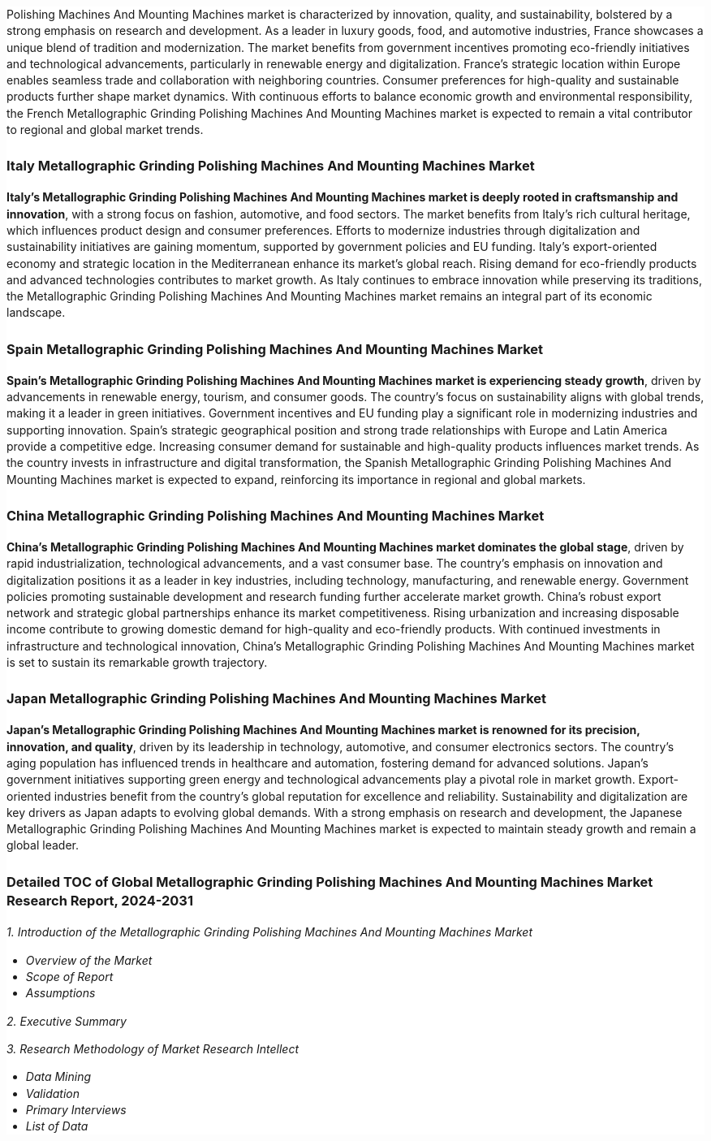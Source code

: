 Polishing Machines And Mounting Machines market is characterized by innovation, quality, and sustainability</strong>, bolstered by a strong emphasis on research and development. As a leader in luxury goods, food, and automotive industries, France showcases a unique blend of tradition and modernization. The market benefits from government incentives promoting eco-friendly initiatives and technological advancements, particularly in renewable energy and digitalization. France&rsquo;s strategic location within Europe enables seamless trade and collaboration with neighboring countries. Consumer preferences for high-quality and sustainable products further shape market dynamics. With continuous efforts to balance economic growth and environmental responsibility, the French Metallographic Grinding Polishing Machines And Mounting Machines market is expected to remain a vital contributor to regional and global market trends.</p><h3><strong>Italy Metallographic Grinding Polishing Machines And Mounting Machines Market</strong></h3><p><strong>Italy&rsquo;s Metallographic Grinding Polishing Machines And Mounting Machines market is deeply rooted in craftsmanship and innovation</strong>, with a strong focus on fashion, automotive, and food sectors. The market benefits from Italy&rsquo;s rich cultural heritage, which influences product design and consumer preferences. Efforts to modernize industries through digitalization and sustainability initiatives are gaining momentum, supported by government policies and EU funding. Italy&rsquo;s export-oriented economy and strategic location in the Mediterranean enhance its market&rsquo;s global reach. Rising demand for eco-friendly products and advanced technologies contributes to market growth. As Italy continues to embrace innovation while preserving its traditions, the Metallographic Grinding Polishing Machines And Mounting Machines market remains an integral part of its economic landscape.</p><h3><strong>Spain Metallographic Grinding Polishing Machines And Mounting Machines Market</strong></h3><p><strong>Spain&rsquo;s Metallographic Grinding Polishing Machines And Mounting Machines market is experiencing steady growth</strong>, driven by advancements in renewable energy, tourism, and consumer goods. The country&rsquo;s focus on sustainability aligns with global trends, making it a leader in green initiatives. Government incentives and EU funding play a significant role in modernizing industries and supporting innovation. Spain&rsquo;s strategic geographical position and strong trade relationships with Europe and Latin America provide a competitive edge. Increasing consumer demand for sustainable and high-quality products influences market trends. As the country invests in infrastructure and digital transformation, the Spanish Metallographic Grinding Polishing Machines And Mounting Machines market is expected to expand, reinforcing its importance in regional and global markets.</p><h3><strong>China Metallographic Grinding Polishing Machines And Mounting Machines Market</strong></h3><p><strong>China&rsquo;s Metallographic Grinding Polishing Machines And Mounting Machines market dominates the global stage</strong>, driven by rapid industrialization, technological advancements, and a vast consumer base. The country&rsquo;s emphasis on innovation and digitalization positions it as a leader in key industries, including technology, manufacturing, and renewable energy. Government policies promoting sustainable development and research funding further accelerate market growth. China&rsquo;s robust export network and strategic global partnerships enhance its market competitiveness. Rising urbanization and increasing disposable income contribute to growing domestic demand for high-quality and eco-friendly products. With continued investments in infrastructure and technological innovation, China&rsquo;s Metallographic Grinding Polishing Machines And Mounting Machines market is set to sustain its remarkable growth trajectory.</p><h3><strong>Japan Metallographic Grinding Polishing Machines And Mounting Machines Market</strong></h3><p><strong>Japan&rsquo;s Metallographic Grinding Polishing Machines And Mounting Machines market is renowned for its precision, innovation, and quality</strong>, driven by its leadership in technology, automotive, and consumer electronics sectors. The country&rsquo;s aging population has influenced trends in healthcare and automation, fostering demand for advanced solutions. Japan&rsquo;s government initiatives supporting green energy and technological advancements play a pivotal role in market growth. Export-oriented industries benefit from the country&rsquo;s global reputation for excellence and reliability. Sustainability and digitalization are key drivers as Japan adapts to evolving global demands. With a strong emphasis on research and development, the Japanese Metallographic Grinding Polishing Machines And Mounting Machines market is expected to maintain steady growth and remain a global leader.</p><h3><span class="">Detailed TOC of Global Metallographic Grinding Polishing Machines And Mounting Machines Market Research Report, 2024-2031</span></h3><p><em><span class="font-[700]">1. Introduction of the Metallographic Grinding Polishing Machines And Mounting Machines Market</span></em></p><ul><li><em><span class="">Overview of the Market</span></em></li><li><em><span class="">Scope of Report</span></em></li><li><em><span class="">Assumptions</span></em></li></ul><p><em><span class="font-[700]">2. Executive Summary</span></em></p><p><em><span class="font-[700]">3. Research Methodology of Market Research Intellect</span></em></p><ul><li><em><span class="">Data Mining</span></em></li><li><em><span class="">Validation</span></em></li><li><em><span class="">Primary Interviews</span></em></li><li><em><span class="">List of Data